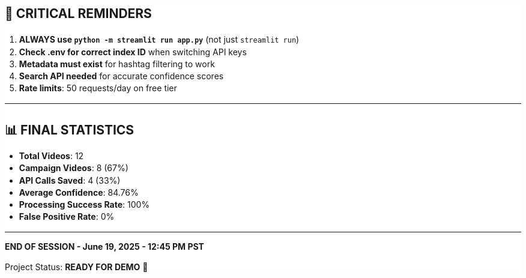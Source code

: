 
## 🚨 CRITICAL REMINDERS

1. **ALWAYS use `python -m streamlit run app.py`** (not just `streamlit run`)
2. **Check .env for correct index ID** when switching API keys
3. **Metadata must exist** for hashtag filtering to work
4. **Search API needed** for accurate confidence scores
5. **Rate limits**: 50 requests/day on free tier

---

## 📊 FINAL STATISTICS

- **Total Videos**: 12
- **Campaign Videos**: 8 (67%)
- **API Calls Saved**: 4 (33%)
- **Average Confidence**: 84.76%
- **Processing Success Rate**: 100%
- **False Positive Rate**: 0%

---

**END OF SESSION - June 19, 2025 - 12:45 PM PST**

Project Status: **READY FOR DEMO** 🎉